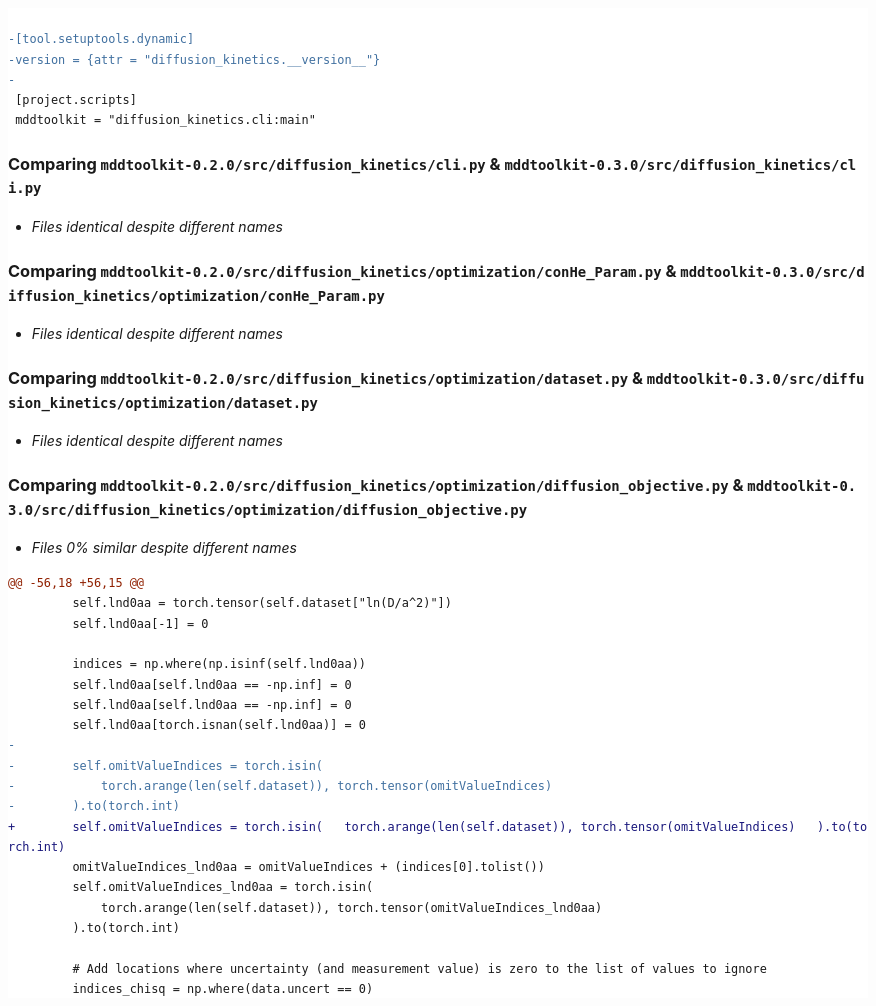 ```diff
 
-[tool.setuptools.dynamic]
-version = {attr = "diffusion_kinetics.__version__"}
-
 [project.scripts]
 mddtoolkit = "diffusion_kinetics.cli:main"
```

### Comparing `mddtoolkit-0.2.0/src/diffusion_kinetics/cli.py` & `mddtoolkit-0.3.0/src/diffusion_kinetics/cli.py`

 * *Files identical despite different names*

### Comparing `mddtoolkit-0.2.0/src/diffusion_kinetics/optimization/conHe_Param.py` & `mddtoolkit-0.3.0/src/diffusion_kinetics/optimization/conHe_Param.py`

 * *Files identical despite different names*

### Comparing `mddtoolkit-0.2.0/src/diffusion_kinetics/optimization/dataset.py` & `mddtoolkit-0.3.0/src/diffusion_kinetics/optimization/dataset.py`

 * *Files identical despite different names*

### Comparing `mddtoolkit-0.2.0/src/diffusion_kinetics/optimization/diffusion_objective.py` & `mddtoolkit-0.3.0/src/diffusion_kinetics/optimization/diffusion_objective.py`

 * *Files 0% similar despite different names*

```diff
@@ -56,18 +56,15 @@
         self.lnd0aa = torch.tensor(self.dataset["ln(D/a^2)"])
         self.lnd0aa[-1] = 0
 
         indices = np.where(np.isinf(self.lnd0aa))
         self.lnd0aa[self.lnd0aa == -np.inf] = 0
         self.lnd0aa[self.lnd0aa == -np.inf] = 0
         self.lnd0aa[torch.isnan(self.lnd0aa)] = 0
-
-        self.omitValueIndices = torch.isin(
-            torch.arange(len(self.dataset)), torch.tensor(omitValueIndices)
-        ).to(torch.int)
+        self.omitValueIndices = torch.isin(   torch.arange(len(self.dataset)), torch.tensor(omitValueIndices)   ).to(torch.int)
         omitValueIndices_lnd0aa = omitValueIndices + (indices[0].tolist())
         self.omitValueIndices_lnd0aa = torch.isin(
             torch.arange(len(self.dataset)), torch.tensor(omitValueIndices_lnd0aa)
         ).to(torch.int)
 
         # Add locations where uncertainty (and measurement value) is zero to the list of values to ignore
         indices_chisq = np.where(data.uncert == 0)
```
